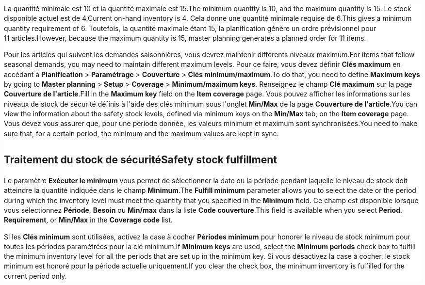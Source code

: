 <span data-ttu-id="ecdca-147">La quantité minimale est 10 et la quantité maximale est 15.</span><span class="sxs-lookup"><span data-stu-id="ecdca-147">The minimum quantity is 10, and the maximum quantity is 15.</span></span> <span data-ttu-id="ecdca-148">Le stock disponible actuel est de 4.</span><span class="sxs-lookup"><span data-stu-id="ecdca-148">Current on-hand inventory is 4.</span></span> <span data-ttu-id="ecdca-149">Cela donne une quantité minimale requise de 6.</span><span class="sxs-lookup"><span data-stu-id="ecdca-149">This gives a minimum quantity requirement of 6.</span></span> <span data-ttu-id="ecdca-150">Toutefois, la quantité maximale étant 15, la planification génère un ordre prévisionnel pour 11 articles.</span><span class="sxs-lookup"><span data-stu-id="ecdca-150">However, because the maximum quantity is 15, master planning generates a planned order for 11 items.</span></span>

<span data-ttu-id="ecdca-151">Pour les articles qui suivent les demandes saisonnières, vous devrez maintenir différents niveaux maximum.</span><span class="sxs-lookup"><span data-stu-id="ecdca-151">For items that follow seasonal demands, you may need to maintain different maximum levels.</span></span> <span data-ttu-id="ecdca-152">Pour ce faire, vous devez définir **Clés maximum** en accédant à **Planification** > **Paramétrage** > **Couverture** > **Clés minimum/maximum**.</span><span class="sxs-lookup"><span data-stu-id="ecdca-152">To do that, you need to define **Maximum keys** by going to **Master planning** > **Setup** > **Coverage** > **Minimum/maximum keys**.</span></span> <span data-ttu-id="ecdca-153">Renseignez le champ **Clé maximum** sur la page **Couverture de l'article**.</span><span class="sxs-lookup"><span data-stu-id="ecdca-153">Fill in the **Maximum key** field on the **Item coverage** page.</span></span> <span data-ttu-id="ecdca-154">Vous pouvez afficher les informations sur les niveaux de stock de sécurité définis à l'aide des clés minimum sous l'onglet **Min/Max** de la page **Couverture de l'article**.</span><span class="sxs-lookup"><span data-stu-id="ecdca-154">You can view the information about the safety stock levels, defined via minimum keys on the **Min/Max** tab, on the **Item coverage** page.</span></span> <span data-ttu-id="ecdca-155">Vous devez vous assurer que, pour une période donnée, les valeurs minimum et maximum sont synchronisées.</span><span class="sxs-lookup"><span data-stu-id="ecdca-155">You need to make sure that, for a certain period, the minimum and the maximum values are kept in sync.</span></span>

## <a name="safety-stock-fulfillment"></a><span data-ttu-id="ecdca-156">Traitement du stock de sécurité</span><span class="sxs-lookup"><span data-stu-id="ecdca-156">Safety stock fulfillment</span></span> 

<span data-ttu-id="ecdca-157">Le paramètre **Exécuter le minimum** vous permet de sélectionner la date ou la période pendant laquelle le niveau de stock doit atteindre la quantité indiquée dans le champ **Minimum**.</span><span class="sxs-lookup"><span data-stu-id="ecdca-157">The **Fulfill minimum** parameter allows you to select the date or the period during which the inventory level must meet the quantity that you specified in the **Minimum** field.</span></span> <span data-ttu-id="ecdca-158">Ce champ est disponible lorsque vous sélectionnez **Période**, **Besoin** ou **Min/max** dans la liste **Code couverture**.</span><span class="sxs-lookup"><span data-stu-id="ecdca-158">This field is available when you select **Period**, **Requirement**, or **Min/Max** in the **Coverage code** list.</span></span>

<span data-ttu-id="ecdca-159">Si les **Clés minimum** sont utilisées, activez la case à cocher **Périodes minimum** pour honorer le niveau de stock minimum pour toutes les périodes paramétrées pour la clé minimum.</span><span class="sxs-lookup"><span data-stu-id="ecdca-159">If **Minimum keys** are used, select the **Minimum periods** check box to fulfill the minimum inventory level for all the periods that are set up in the minimum key.</span></span> <span data-ttu-id="ecdca-160">Si vous désactivez la case à cocher, le stock minimum est honoré pour la période actuelle uniquement.</span><span class="sxs-lookup"><span data-stu-id="ecdca-160">If you clear the check box, the minimum inventory is fulfilled for the current period only.</span></span>
